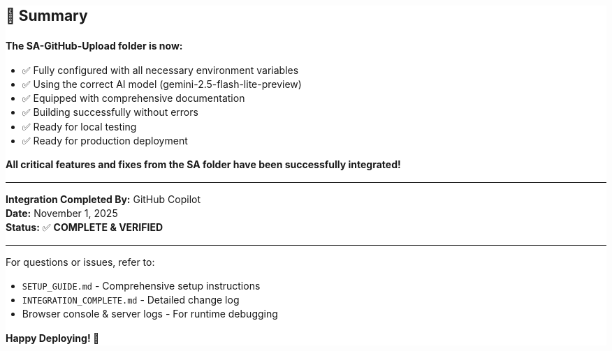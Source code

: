 
## 🎉 Summary

**The SA-GitHub-Upload folder is now:**
- ✅ Fully configured with all necessary environment variables
- ✅ Using the correct AI model (gemini-2.5-flash-lite-preview)
- ✅ Equipped with comprehensive documentation
- ✅ Building successfully without errors
- ✅ Ready for local testing
- ✅ Ready for production deployment

**All critical features and fixes from the SA folder have been successfully integrated!**

---

**Integration Completed By:** GitHub Copilot  
**Date:** November 1, 2025  
**Status:** ✅ **COMPLETE & VERIFIED**

---

For questions or issues, refer to:
- `SETUP_GUIDE.md` - Comprehensive setup instructions
- `INTEGRATION_COMPLETE.md` - Detailed change log
- Browser console & server logs - For runtime debugging

**Happy Deploying! 🚀**
